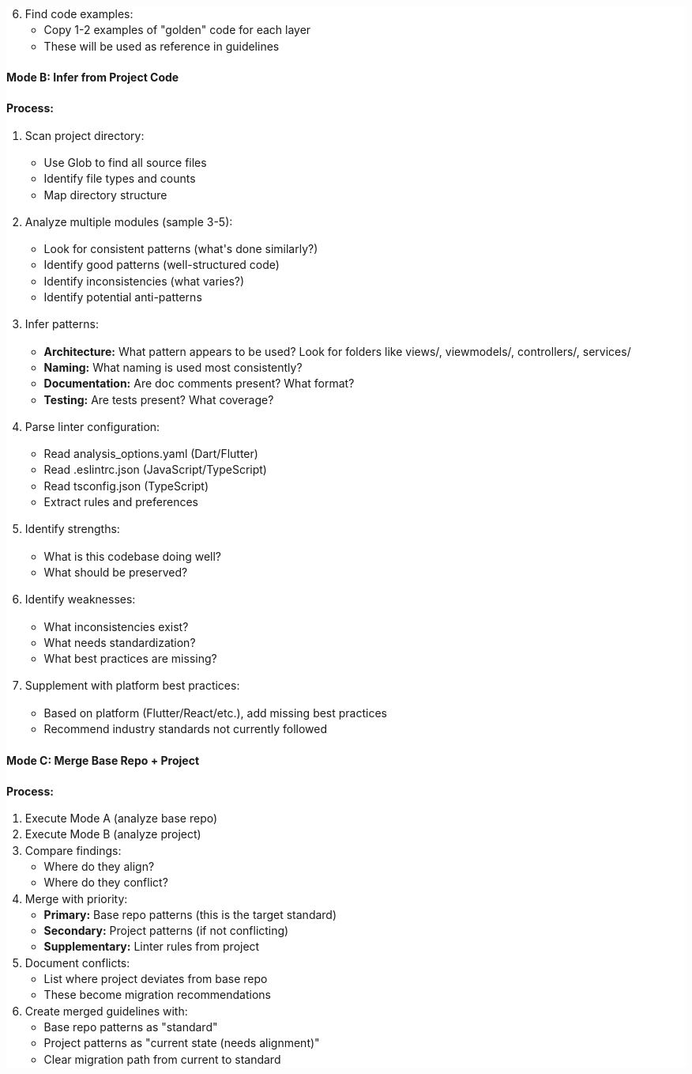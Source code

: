6. Find code examples:
   - Copy 1-2 examples of "golden" code for each layer
   - These will be used as reference in guidelines

#### Mode B: Infer from Project Code

**Process:**
1. Scan project directory:
   - Use Glob to find all source files
   - Identify file types and counts
   - Map directory structure

2. Analyze multiple modules (sample 3-5):
   - Look for consistent patterns (what's done similarly?)
   - Identify good patterns (well-structured code)
   - Identify inconsistencies (what varies?)
   - Identify potential anti-patterns

3. Infer patterns:
   - **Architecture:** What pattern appears to be used? Look for folders like views/, viewmodels/, controllers/, services/
   - **Naming:** What naming is used most consistently?
   - **Documentation:** Are doc comments present? What format?
   - **Testing:** Are tests present? What coverage?

4. Parse linter configuration:
   - Read analysis_options.yaml (Dart/Flutter)
   - Read .eslintrc.json (JavaScript/TypeScript)
   - Read tsconfig.json (TypeScript)
   - Extract rules and preferences

5. Identify strengths:
   - What is this codebase doing well?
   - What should be preserved?

6. Identify weaknesses:
   - What inconsistencies exist?
   - What needs standardization?
   - What best practices are missing?

7. Supplement with platform best practices:
   - Based on platform (Flutter/React/etc.), add missing best practices
   - Recommend industry standards not currently followed

#### Mode C: Merge Base Repo + Project

**Process:**
1. Execute Mode A (analyze base repo)
2. Execute Mode B (analyze project)
3. Compare findings:
   - Where do they align?
   - Where do they conflict?
4. Merge with priority:
   - **Primary:** Base repo patterns (this is the target standard)
   - **Secondary:** Project patterns (if not conflicting)
   - **Supplementary:** Linter rules from project
5. Document conflicts:
   - List where project deviates from base repo
   - These become migration recommendations
6. Create merged guidelines with:
   - Base repo patterns as "standard"
   - Project patterns as "current state (needs alignment)"
   - Clear migration path from current to standard
